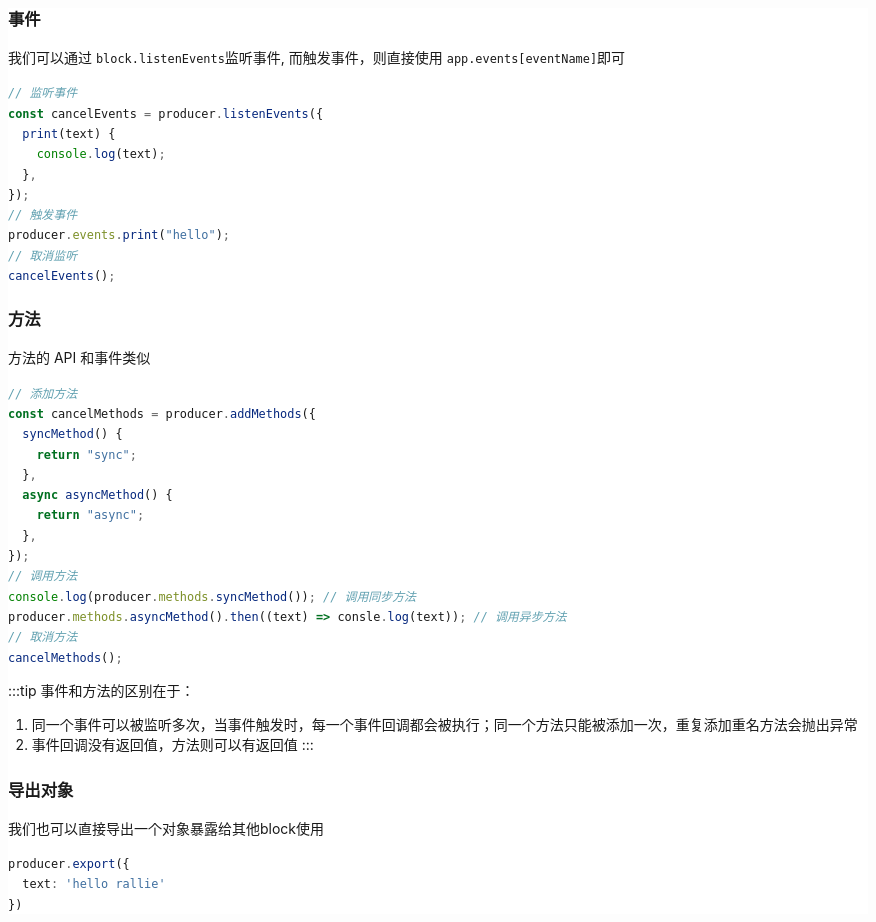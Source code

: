 ```ts
```

### 事件

我们可以通过 `block.listenEvents`监听事件, 而触发事件，则直接使用 `app.events[eventName]`即可

```ts
// 监听事件
const cancelEvents = producer.listenEvents({
  print(text) {
    console.log(text);
  },
});
// 触发事件
producer.events.print("hello");
// 取消监听
cancelEvents();
```

### 方法

方法的 API 和事件类似

```ts
// 添加方法
const cancelMethods = producer.addMethods({
  syncMethod() {
    return "sync";
  },
  async asyncMethod() {
    return "async";
  },
});
// 调用方法
console.log(producer.methods.syncMethod()); // 调用同步方法
producer.methods.asyncMethod().then((text) => consle.log(text)); // 调用异步方法
// 取消方法
cancelMethods();
```

:::tip
事件和方法的区别在于：

1. 同一个事件可以被监听多次，当事件触发时，每一个事件回调都会被执行；同一个方法只能被添加一次，重复添加重名方法会抛出异常
2. 事件回调没有返回值，方法则可以有返回值
   :::

### 导出对象

我们也可以直接导出一个对象暴露给其他block使用

```ts
producer.export({
  text: 'hello rallie'
})
```
